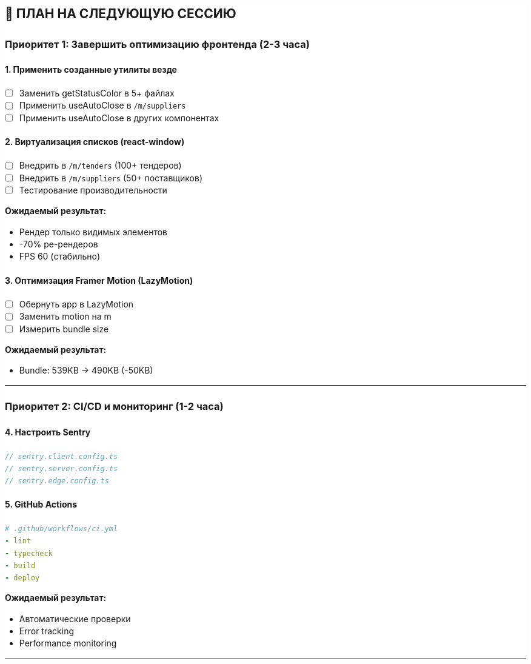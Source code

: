 
## 🎯 ПЛАН НА СЛЕДУЮЩУЮ СЕССИЮ

### Приоритет 1: Завершить оптимизацию фронтенда (2-3 часа)

#### 1. Применить созданные утилиты везде
- [ ] Заменить getStatusColor в 5+ файлах
- [ ] Применить useAutoClose в `/m/suppliers`
- [ ] Применить useAutoClose в других компонентах

#### 2. Виртуализация списков (react-window)
- [ ] Внедрить в `/m/tenders` (100+ тендеров)
- [ ] Внедрить в `/m/suppliers` (50+ поставщиков)
- [ ] Тестирование производительности

**Ожидаемый результат:**
- Рендер только видимых элементов
- -70% ре-рендеров
- FPS 60 (стабильно)

#### 3. Оптимизация Framer Motion (LazyMotion)
- [ ] Обернуть app в LazyMotion
- [ ] Заменить motion на m
- [ ] Измерить bundle size

**Ожидаемый результат:**
- Bundle: 539KB → 490KB (-50KB)

---

### Приоритет 2: CI/CD и мониторинг (1-2 часа)

#### 4. Настроить Sentry
```typescript
// sentry.client.config.ts
// sentry.server.config.ts
// sentry.edge.config.ts
```

#### 5. GitHub Actions
```yaml
# .github/workflows/ci.yml
- lint
- typecheck
- build
- deploy
```

**Ожидаемый результат:**
- Автоматические проверки
- Error tracking
- Performance monitoring

---